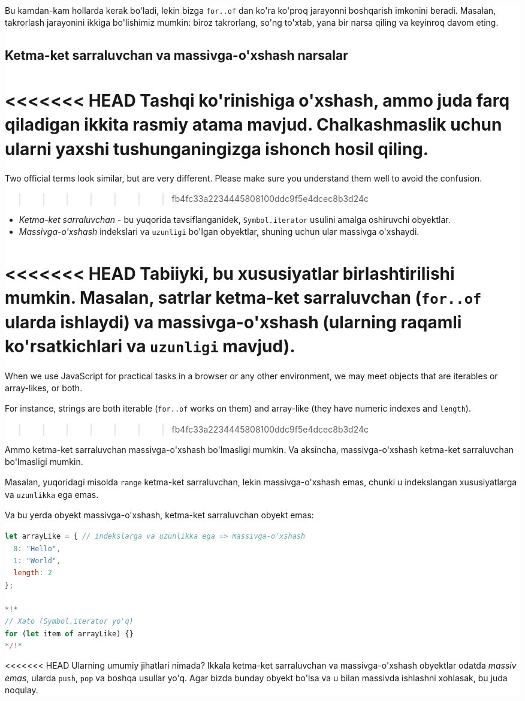 Bu kamdan-kam hollarda kerak bo'ladi, lekin bizga `for..of` dan ko'ra ko'proq jarayonni boshqarish imkonini beradi. Masalan, takrorlash jarayonini ikkiga bo'lishimiz mumkin: biroz takrorlang, so'ng to'xtab, yana bir narsa qiling va keyinroq davom eting.

## Ketma-ket sarraluvchan va massivga-o'xshash narsalar

<<<<<<< HEAD
Tashqi ko'rinishiga o'xshash, ammo juda farq qiladigan ikkita rasmiy atama mavjud. Chalkashmaslik uchun ularni yaxshi tushunganingizga ishonch hosil qiling.
=======
Two official terms look similar, but are very different. Please make sure you understand them well to avoid the confusion.
>>>>>>> fb4fc33a2234445808100ddc9f5e4dcec8b3d24c

- *Ketma-ket sarraluvchan* - bu yuqorida tavsiflanganidek, `Symbol.iterator` usulini amalga oshiruvchi obyektlar.
- *Massivga-o'xshash* indekslari va `uzunligi` bo'lgan obyektlar, shuning uchun ular massivga o'xshaydi.

<<<<<<< HEAD
Tabiiyki, bu xususiyatlar birlashtirilishi mumkin. Masalan, satrlar ketma-ket sarraluvchan (`for..of` ularda ishlaydi) va massivga-o'xshash (ularning raqamli ko'rsatkichlari va `uzunligi` mavjud).
=======
When we use JavaScript for practical tasks in a browser or any other environment, we may meet objects that are iterables or array-likes, or both.

For instance, strings are both iterable (`for..of` works on them) and array-like (they have numeric indexes and `length`).
>>>>>>> fb4fc33a2234445808100ddc9f5e4dcec8b3d24c

Ammo ketma-ket sarraluvchan massivga-o'xshash bo'lmasligi mumkin. Va aksincha, massivga-o'xshash ketma-ket sarraluvchan bo'lmasligi mumkin.

Masalan, yuqoridagi misolda `range` ketma-ket sarraluvchan, lekin massivga-o'xshash emas, chunki u indekslangan xususiyatlarga va `uzunlikka` ega emas.

Va bu yerda obyekt massivga-o'xshash, ketma-ket sarraluvchan obyekt emas:

```js run
let arrayLike = { // indekslarga va uzunlikka ega => massivga-o'xshash
  0: "Hello",
  1: "World",
  length: 2
};

*!*
// Xato (Symbol.iterator yo'q)
for (let item of arrayLike) {}
*/!*
```

<<<<<<< HEAD
Ularning umumiy jihatlari nimada? Ikkala ketma-ket sarraluvchan va massivga-o'xshash obyektlar odatda *massiv emas*, ularda `push`, `pop` va boshqa usullar yo'q. Agar bizda bunday obyekt bo'lsa va u bilan massivda ishlashni xohlasak, bu juda noqulay.
